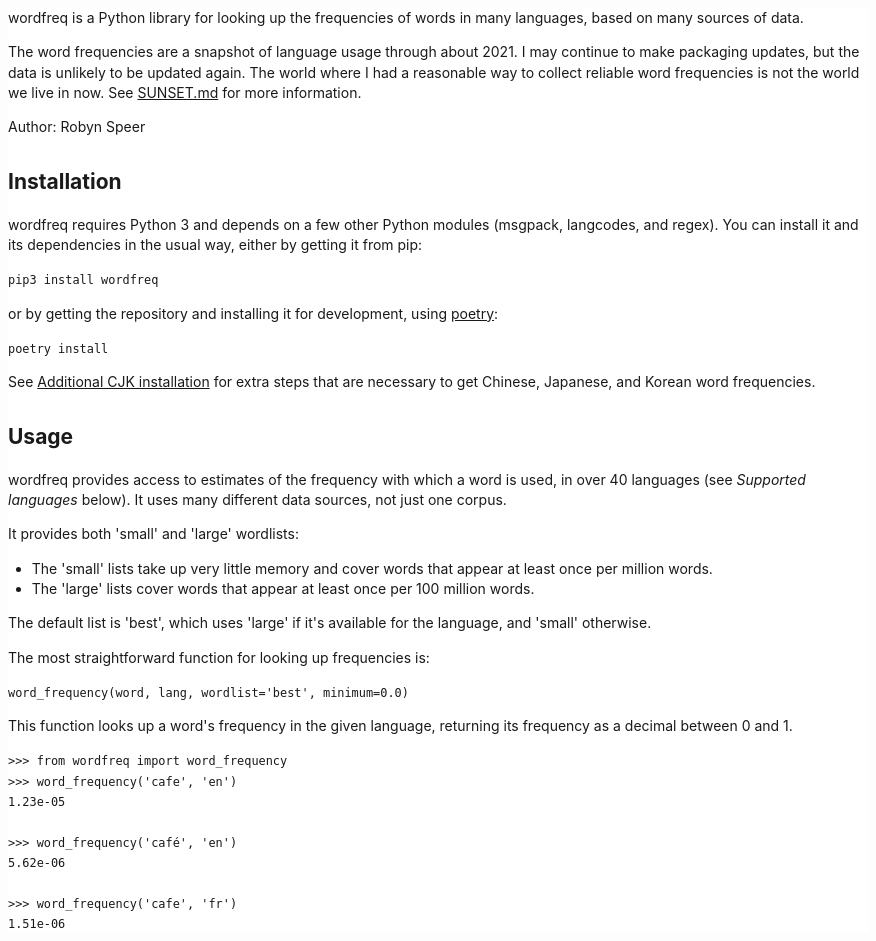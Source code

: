 wordfreq is a Python library for looking up the frequencies of words in many
languages, based on many sources of data.

The word frequencies are a snapshot of language usage through about 2021. I may
continue to make packaging updates, but the data is unlikely to be updated again.
The world where I had a reasonable way to collect reliable word frequencies is
not the world we live in now. See [SUNSET.md](./SUNSET.md) for more information.

Author: Robyn Speer

## Installation

wordfreq requires Python 3 and depends on a few other Python modules
(msgpack, langcodes, and regex). You can install it and its dependencies
in the usual way, either by getting it from pip:

    pip3 install wordfreq

or by getting the repository and installing it for development, using [poetry][]:

    poetry install

[poetry]: https://python-poetry.org/

See [Additional CJK installation](#additional-cjk-installation) for extra
steps that are necessary to get Chinese, Japanese, and Korean word frequencies.

## Usage

wordfreq provides access to estimates of the frequency with which a word is
used, in over 40 languages (see *Supported languages* below). It uses many
different data sources, not just one corpus.

It provides both 'small' and 'large' wordlists:

- The 'small' lists take up very little memory and cover words that appear at
  least once per million words.
- The 'large' lists cover words that appear at least once per 100 million
  words.

The default list is 'best', which uses 'large' if it's available for the
language, and 'small' otherwise.

The most straightforward function for looking up frequencies is:

    word_frequency(word, lang, wordlist='best', minimum=0.0)

This function looks up a word's frequency in the given language, returning its
frequency as a decimal between 0 and 1.

    >>> from wordfreq import word_frequency
    >>> word_frequency('cafe', 'en')
    1.23e-05

    >>> word_frequency('café', 'en')
    5.62e-06

    >>> word_frequency('cafe', 'fr')
    1.51e-06


[xc]: https://github.com/LuminosoInsight/exquisite-corpus
[xkcd936]: https://xkcd.com/936/
[xkpa]: https://github.com/beala/xkcd-password
[uax29]: http://unicode.org/reports/tr29/